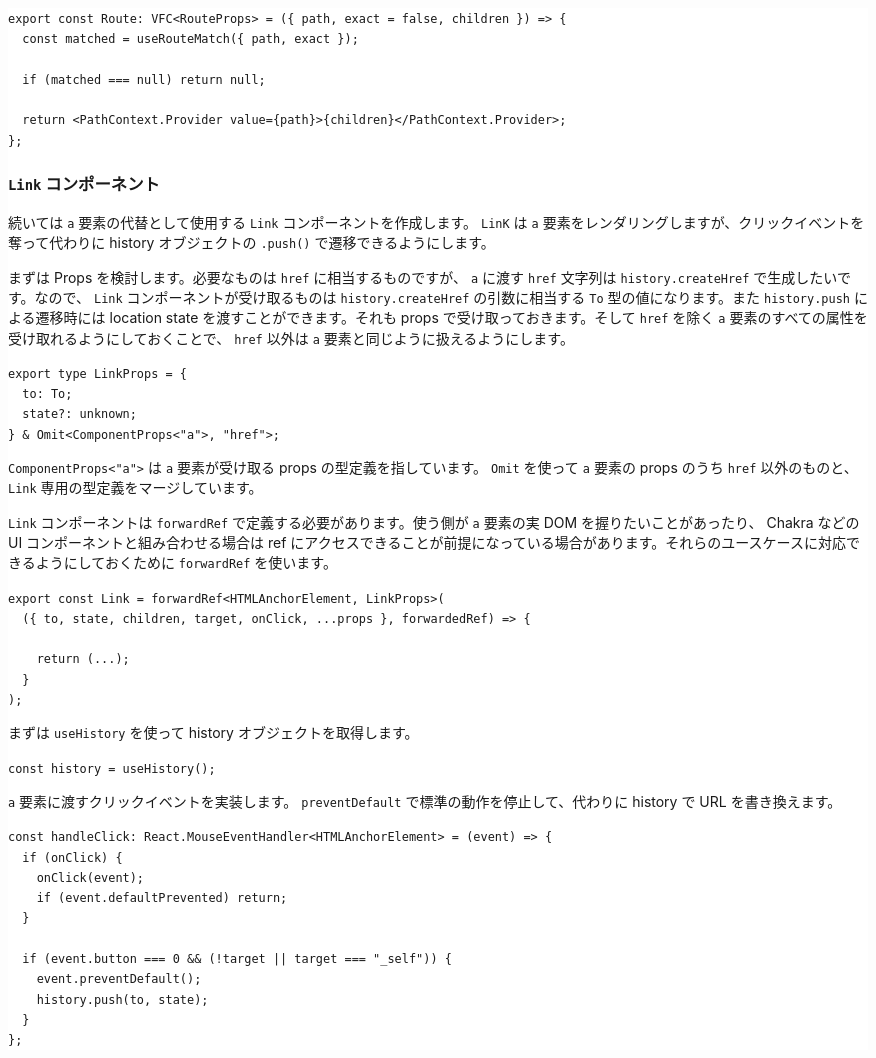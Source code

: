 ```tsx
export const Route: VFC<RouteProps> = ({ path, exact = false, children }) => {
  const matched = useRouteMatch({ path, exact });

  if (matched === null) return null;

  return <PathContext.Provider value={path}>{children}</PathContext.Provider>;
};
```

### `Link` コンポーネント

続いては `a` 要素の代替として使用する `Link` コンポーネントを作成します。 `LinK` は `a` 要素をレンダリングしますが、クリックイベントを奪って代わりに history オブジェクトの `.push()` で遷移できるようにします。

まずは Props を検討します。必要なものは `href` に相当するものですが、 `a` に渡す `href` 文字列は `history.createHref` で生成したいです。なので、 `Link` コンポーネントが受け取るものは `history.createHref` の引数に相当する `To` 型の値になります。また `history.push` による遷移時には location state を渡すことができます。それも props で受け取っておきます。そして `href` を除く `a` 要素のすべての属性を受け取れるようにしておくことで、 `href` 以外は `a` 要素と同じように扱えるようにします。

```tsx
export type LinkProps = {
  to: To;
  state?: unknown;
} & Omit<ComponentProps<"a">, "href">;
```

`ComponentProps<"a">` は `a` 要素が受け取る props の型定義を指しています。 `Omit` を使って `a` 要素の props のうち `href` 以外のものと、 `Link` 専用の型定義をマージしています。

`Link` コンポーネントは `forwardRef` で定義する必要があります。使う側が `a` 要素の実 DOM を握りたいことがあったり、 Chakra などの UI コンポーネントと組み合わせる場合は ref にアクセスできることが前提になっている場合があります。それらのユースケースに対応できるようにしておくために `forwardRef` を使います。

```tsx
export const Link = forwardRef<HTMLAnchorElement, LinkProps>(
  ({ to, state, children, target, onClick, ...props }, forwardedRef) => {

    return (...);
  }
);
```

まずは `useHistory` を使って history オブジェクトを取得します。

```tsx
const history = useHistory();
```

`a` 要素に渡すクリックイベントを実装します。 `preventDefault` で標準の動作を停止して、代わりに history で URL を書き換えます。

```tsx
const handleClick: React.MouseEventHandler<HTMLAnchorElement> = (event) => {
  if (onClick) {
    onClick(event);
    if (event.defaultPrevented) return;
  }

  if (event.button === 0 && (!target || target === "_self")) {
    event.preventDefault();
    history.push(to, state);
  }
};
```
